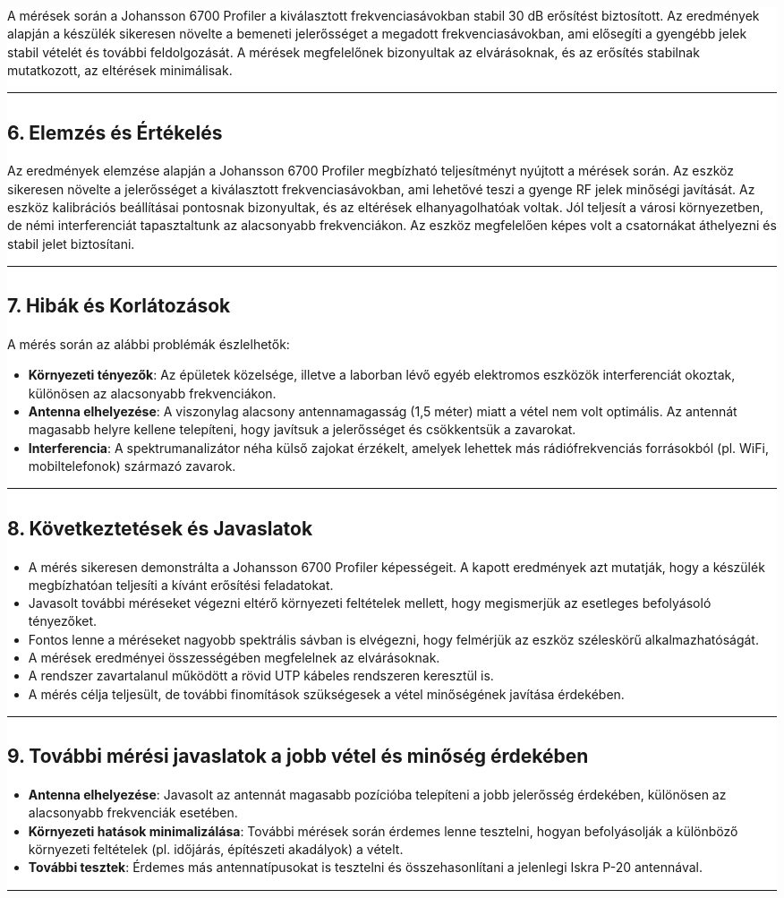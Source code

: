 A mérések során a Johansson 6700 Profiler a kiválasztott frekvenciasávokban stabil 30 dB erősítést biztosított. Az eredmények alapján a készülék sikeresen növelte a bemeneti jelerősséget a megadott frekvenciasávokban, ami elősegíti a gyengébb jelek stabil vételét és további feldolgozását. A mérések megfelelőnek bizonyultak az elvárásoknak, és az erősítés stabilnak mutatkozott, az eltérések minimálisak.

---

## 6. Elemzés és Értékelés

Az eredmények elemzése alapján a Johansson 6700 Profiler megbízható teljesítményt nyújtott a mérések során. Az eszköz sikeresen növelte a jelerősséget a kiválasztott frekvenciasávokban, ami lehetővé teszi a gyenge RF jelek minőségi javítását. Az eszköz kalibrációs beállításai pontosnak bizonyultak, és az eltérések elhanyagolhatóak voltak. Jól teljesít a városi környezetben, de némi interferenciát tapasztaltunk az alacsonyabb frekvenciákon. Az eszköz megfelelően képes volt a csatornákat áthelyezni és stabil jelet biztosítani.

---

## 7. Hibák és Korlátozások

A mérés során az alábbi problémák észlelhetők:

- **Környezeti tényezők**: Az épületek közelsége, illetve a laborban lévő egyéb elektromos eszközök interferenciát okoztak, különösen az alacsonyabb frekvenciákon.
- **Antenna elhelyezése**: A viszonylag alacsony antennamagasság (1,5 méter) miatt a vétel nem volt optimális. Az antennát magasabb helyre kellene telepíteni, hogy javítsuk a jelerősséget és csökkentsük a zavarokat.
- **Interferencia**: A spektrumanalizátor néha külső zajokat érzékelt, amelyek lehettek más rádiófrekvenciás forrásokból (pl. WiFi, mobiltelefonok) származó zavarok.

---

## 8. Következtetések és Javaslatok

- A mérés sikeresen demonstrálta a Johansson 6700 Profiler képességeit. A kapott eredmények azt mutatják, hogy a készülék megbízhatóan teljesíti a kívánt erősítési feladatokat.
- Javasolt további méréseket végezni eltérő környezeti feltételek mellett, hogy megismerjük az esetleges befolyásoló tényezőket.
- Fontos lenne a méréseket nagyobb spektrális sávban is elvégezni, hogy felmérjük az eszköz széleskörű alkalmazhatóságát.
- A mérések eredményei összességében megfelelnek az elvárásoknak.
- A rendszer zavartalanul működött a rövid UTP kábeles rendszeren keresztül is.
- A mérés célja teljesült, de további finomítások szükségesek a vétel minőségének javítása érdekében.

---

## 9. További mérési javaslatok a jobb vétel és minőség érdekében 

- **Antenna elhelyezése**: Javasolt az antennát magasabb pozícióba telepíteni a jobb jelerősség érdekében, különösen az alacsonyabb frekvenciák esetében.
- **Környezeti hatások minimalizálása**: További mérések során érdemes lenne tesztelni, hogyan befolyásolják a különböző környezeti feltételek (pl. időjárás, építészeti akadályok) a vételt.
- **További tesztek**: Érdemes más antennatípusokat is tesztelni és összehasonlítani a jelenlegi Iskra P-20 antennával.

---